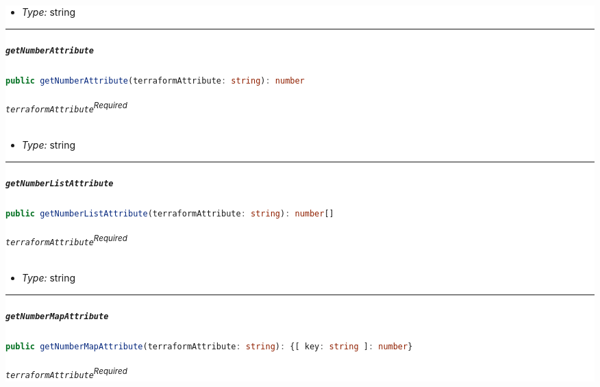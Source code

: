- *Type:* string

---

##### `getNumberAttribute` <a name="getNumberAttribute" id="@cdktf/provider-databricks.dataDatabricksDatabaseSyncedDatabaseTable.DataDatabricksDatabaseSyncedDatabaseTableDataSynchronizationStatusContinuousUpdateStatusOutputReference.getNumberAttribute"></a>

```typescript
public getNumberAttribute(terraformAttribute: string): number
```

###### `terraformAttribute`<sup>Required</sup> <a name="terraformAttribute" id="@cdktf/provider-databricks.dataDatabricksDatabaseSyncedDatabaseTable.DataDatabricksDatabaseSyncedDatabaseTableDataSynchronizationStatusContinuousUpdateStatusOutputReference.getNumberAttribute.parameter.terraformAttribute"></a>

- *Type:* string

---

##### `getNumberListAttribute` <a name="getNumberListAttribute" id="@cdktf/provider-databricks.dataDatabricksDatabaseSyncedDatabaseTable.DataDatabricksDatabaseSyncedDatabaseTableDataSynchronizationStatusContinuousUpdateStatusOutputReference.getNumberListAttribute"></a>

```typescript
public getNumberListAttribute(terraformAttribute: string): number[]
```

###### `terraformAttribute`<sup>Required</sup> <a name="terraformAttribute" id="@cdktf/provider-databricks.dataDatabricksDatabaseSyncedDatabaseTable.DataDatabricksDatabaseSyncedDatabaseTableDataSynchronizationStatusContinuousUpdateStatusOutputReference.getNumberListAttribute.parameter.terraformAttribute"></a>

- *Type:* string

---

##### `getNumberMapAttribute` <a name="getNumberMapAttribute" id="@cdktf/provider-databricks.dataDatabricksDatabaseSyncedDatabaseTable.DataDatabricksDatabaseSyncedDatabaseTableDataSynchronizationStatusContinuousUpdateStatusOutputReference.getNumberMapAttribute"></a>

```typescript
public getNumberMapAttribute(terraformAttribute: string): {[ key: string ]: number}
```

###### `terraformAttribute`<sup>Required</sup> <a name="terraformAttribute" id="@cdktf/provider-databricks.dataDatabricksDatabaseSyncedDatabaseTable.DataDatabricksDatabaseSyncedDatabaseTableDataSynchronizationStatusContinuousUpdateStatusOutputReference.getNumberMapAttribute.parameter.terraformAttribute"></a>
